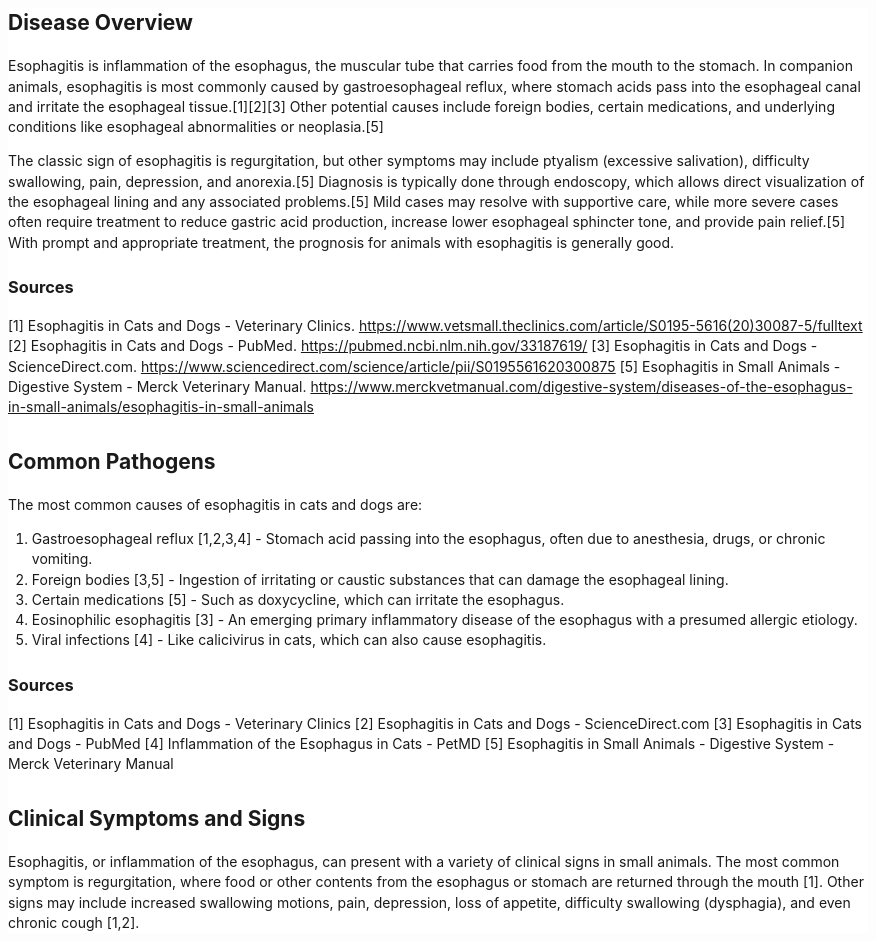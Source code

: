 ## Disease Overview

Esophagitis is inflammation of the esophagus, the muscular tube that carries food from the mouth to the stomach. In companion animals, esophagitis is most commonly caused by gastroesophageal reflux, where stomach acids pass into the esophageal canal and irritate the esophageal tissue.[1][2][3] Other potential causes include foreign bodies, certain medications, and underlying conditions like esophageal abnormalities or neoplasia.[5] 

The classic sign of esophagitis is regurgitation, but other symptoms may include ptyalism (excessive salivation), difficulty swallowing, pain, depression, and anorexia.[5] Diagnosis is typically done through endoscopy, which allows direct visualization of the esophageal lining and any associated problems.[5] Mild cases may resolve with supportive care, while more severe cases often require treatment to reduce gastric acid production, increase lower esophageal sphincter tone, and provide pain relief.[5] With prompt and appropriate treatment, the prognosis for animals with esophagitis is generally good.

### Sources
[1] Esophagitis in Cats and Dogs - Veterinary Clinics. https://www.vetsmall.theclinics.com/article/S0195-5616(20)30087-5/fulltext
[2] Esophagitis in Cats and Dogs - PubMed. https://pubmed.ncbi.nlm.nih.gov/33187619/
[3] Esophagitis in Cats and Dogs - ScienceDirect.com. https://www.sciencedirect.com/science/article/pii/S0195561620300875
[5] Esophagitis in Small Animals - Digestive System - Merck Veterinary Manual. https://www.merckvetmanual.com/digestive-system/diseases-of-the-esophagus-in-small-animals/esophagitis-in-small-animals

## Common Pathogens

The most common causes of esophagitis in cats and dogs are:

1. Gastroesophageal reflux [1,2,3,4] - Stomach acid passing into the esophagus, often due to anesthesia, drugs, or chronic vomiting.
2. Foreign bodies [3,5] - Ingestion of irritating or caustic substances that can damage the esophageal lining.
3. Certain medications [5] - Such as doxycycline, which can irritate the esophagus.
4. Eosinophilic esophagitis [3] - An emerging primary inflammatory disease of the esophagus with a presumed allergic etiology.
5. Viral infections [4] - Like calicivirus in cats, which can also cause esophagitis.

### Sources
[1] Esophagitis in Cats and Dogs - Veterinary Clinics
[2] Esophagitis in Cats and Dogs - ScienceDirect.com
[3] Esophagitis in Cats and Dogs - PubMed
[4] Inflammation of the Esophagus in Cats - PetMD
[5] Esophagitis in Small Animals - Digestive System - Merck Veterinary Manual

## Clinical Symptoms and Signs

Esophagitis, or inflammation of the esophagus, can present with a variety of clinical signs in small animals. The most common symptom is regurgitation, where food or other contents from the esophagus or stomach are returned through the mouth [1]. Other signs may include increased swallowing motions, pain, depression, loss of appetite, difficulty swallowing (dysphagia), and even chronic cough [1,2]. 
